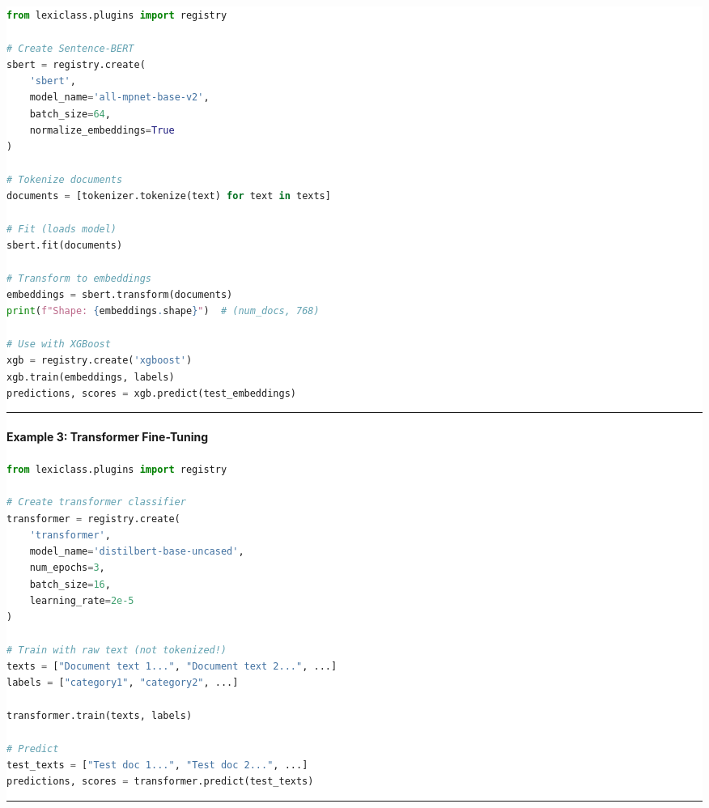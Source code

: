 ```python
from lexiclass.plugins import registry

# Create Sentence-BERT
sbert = registry.create(
    'sbert',
    model_name='all-mpnet-base-v2',
    batch_size=64,
    normalize_embeddings=True
)

# Tokenize documents
documents = [tokenizer.tokenize(text) for text in texts]

# Fit (loads model)
sbert.fit(documents)

# Transform to embeddings
embeddings = sbert.transform(documents)
print(f"Shape: {embeddings.shape}")  # (num_docs, 768)

# Use with XGBoost
xgb = registry.create('xgboost')
xgb.train(embeddings, labels)
predictions, scores = xgb.predict(test_embeddings)
```

---

#### Example 3: Transformer Fine-Tuning

```python
from lexiclass.plugins import registry

# Create transformer classifier
transformer = registry.create(
    'transformer',
    model_name='distilbert-base-uncased',
    num_epochs=3,
    batch_size=16,
    learning_rate=2e-5
)

# Train with raw text (not tokenized!)
texts = ["Document text 1...", "Document text 2...", ...]
labels = ["category1", "category2", ...]

transformer.train(texts, labels)

# Predict
test_texts = ["Test doc 1...", "Test doc 2...", ...]
predictions, scores = transformer.predict(test_texts)
```

---